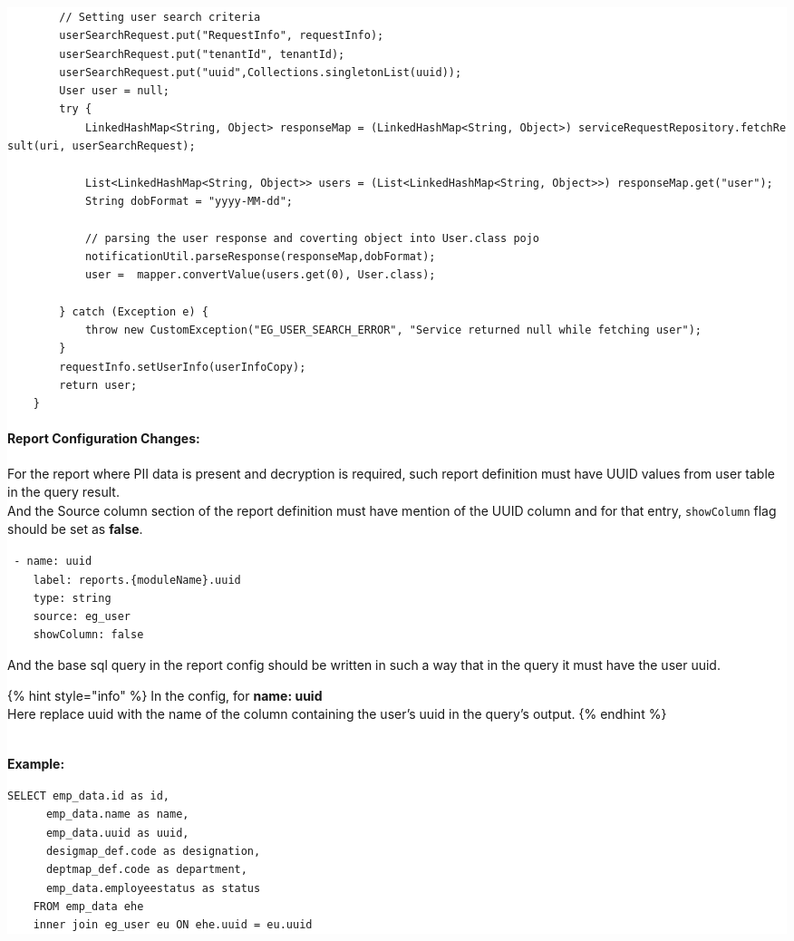 ```
        // Setting user search criteria
		userSearchRequest.put("RequestInfo", requestInfo);
		userSearchRequest.put("tenantId", tenantId);
		userSearchRequest.put("uuid",Collections.singletonList(uuid));
		User user = null;
		try {
			LinkedHashMap<String, Object> responseMap = (LinkedHashMap<String, Object>) serviceRequestRepository.fetchResult(uri, userSearchRequest);

			List<LinkedHashMap<String, Object>> users = (List<LinkedHashMap<String, Object>>) responseMap.get("user");
			String dobFormat = "yyyy-MM-dd";
			
			// parsing the user response and coverting object into User.class pojo
			notificationUtil.parseResponse(responseMap,dobFormat);
			user = 	mapper.convertValue(users.get(0), User.class);

		} catch (Exception e) {
			throw new CustomException("EG_USER_SEARCH_ERROR", "Service returned null while fetching user");
		}
		requestInfo.setUserInfo(userInfoCopy);
		return user;
	}
```

#### Report Configuration Changes: <a href="#report-configuration-changes" id="report-configuration-changes"></a>

For the report where PII data is present and decryption is required, such report definition must have UUID values from user table in the query result.\
And the Source column section of the report definition must have mention of the UUID column and for that entry, `showColumn` flag should be set as **false**.

```
 - name: uuid
    label: reports.{moduleName}.uuid
    type: string
    source: eg_user
    showColumn: false
```

And the base sql query in the report config should be written in such a way that in the query it must have the user uuid.

{% hint style="info" %}
In the config, for **name: uuid**\
Here replace uuid with the name of the column containing the user’s uuid in the query’s output.
{% endhint %}

\
**Example:**

```
SELECT emp_data.id as id,
      emp_data.name as name,
      emp_data.uuid as uuid,
      desigmap_def.code as designation,
      deptmap_def.code as department,
      emp_data.employeestatus as status
    FROM emp_data ehe
    inner join eg_user eu ON ehe.uuid = eu.uuid
```
